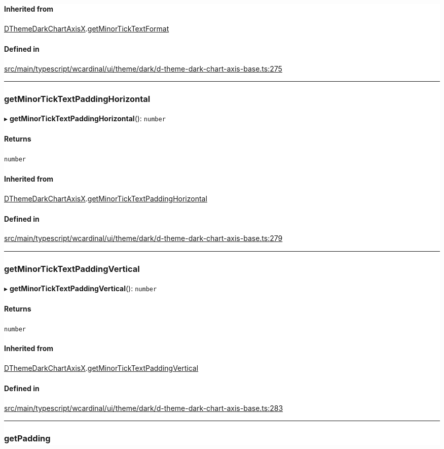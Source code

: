 #### Inherited from

[DThemeDarkChartAxisX](DThemeDarkChartAxisX.md).[getMinorTickTextFormat](DThemeDarkChartAxisX.md#getminorticktextformat)

#### Defined in

[src/main/typescript/wcardinal/ui/theme/dark/d-theme-dark-chart-axis-base.ts:275](https://github.com/winter-cardinal/winter-cardinal-ui/blob/v0.442.0/src/main/typescript/wcardinal/ui/theme/dark/d-theme-dark-chart-axis-base.ts#L275)

___

### getMinorTickTextPaddingHorizontal

▸ **getMinorTickTextPaddingHorizontal**(): `number`

#### Returns

`number`

#### Inherited from

[DThemeDarkChartAxisX](DThemeDarkChartAxisX.md).[getMinorTickTextPaddingHorizontal](DThemeDarkChartAxisX.md#getminorticktextpaddinghorizontal)

#### Defined in

[src/main/typescript/wcardinal/ui/theme/dark/d-theme-dark-chart-axis-base.ts:279](https://github.com/winter-cardinal/winter-cardinal-ui/blob/v0.442.0/src/main/typescript/wcardinal/ui/theme/dark/d-theme-dark-chart-axis-base.ts#L279)

___

### getMinorTickTextPaddingVertical

▸ **getMinorTickTextPaddingVertical**(): `number`

#### Returns

`number`

#### Inherited from

[DThemeDarkChartAxisX](DThemeDarkChartAxisX.md).[getMinorTickTextPaddingVertical](DThemeDarkChartAxisX.md#getminorticktextpaddingvertical)

#### Defined in

[src/main/typescript/wcardinal/ui/theme/dark/d-theme-dark-chart-axis-base.ts:283](https://github.com/winter-cardinal/winter-cardinal-ui/blob/v0.442.0/src/main/typescript/wcardinal/ui/theme/dark/d-theme-dark-chart-axis-base.ts#L283)

___

### getPadding
